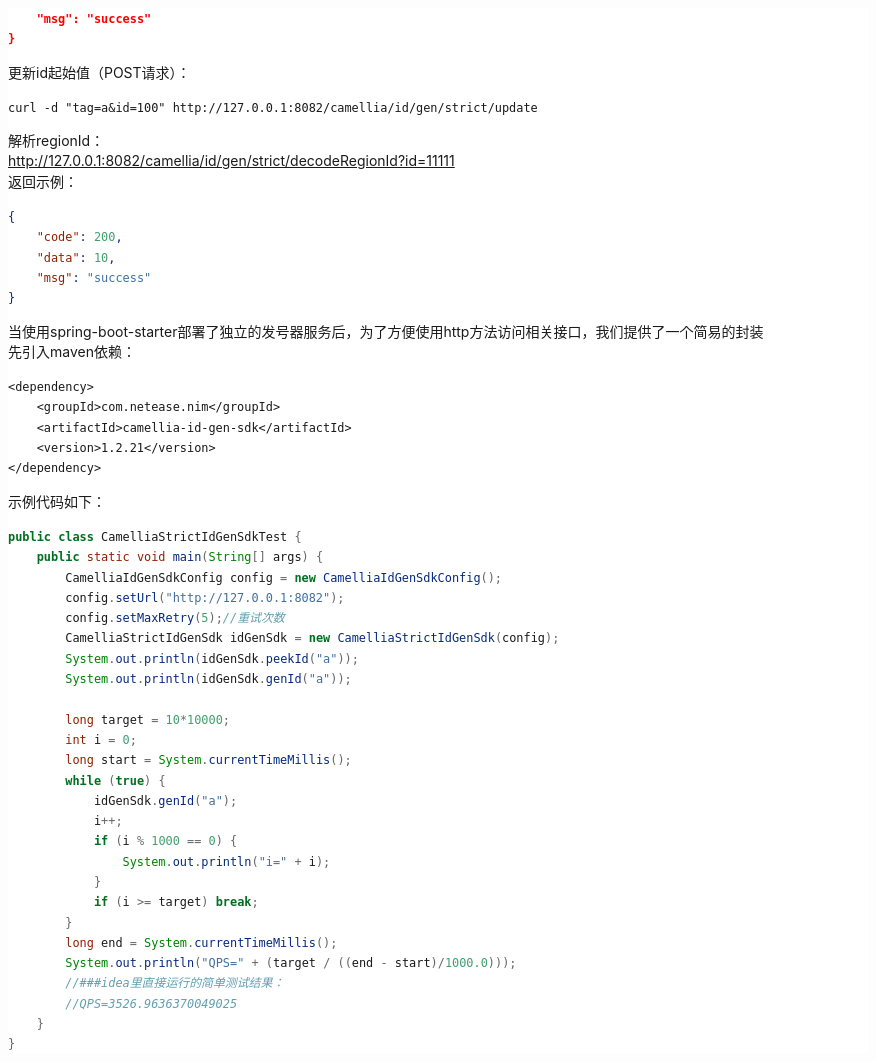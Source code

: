 ```json
    "msg": "success"
}
```
更新id起始值（POST请求）：  
```
curl -d "tag=a&id=100" http://127.0.0.1:8082/camellia/id/gen/strict/update
```

解析regionId：  
http://127.0.0.1:8082/camellia/id/gen/strict/decodeRegionId?id=11111  
返回示例：
```json
{
    "code": 200,
    "data": 10,
    "msg": "success"
}
```

当使用spring-boot-starter部署了独立的发号器服务后，为了方便使用http方法访问相关接口，我们提供了一个简易的封装    
先引入maven依赖：  
```
<dependency>
    <groupId>com.netease.nim</groupId>
    <artifactId>camellia-id-gen-sdk</artifactId>
    <version>1.2.21</version>
</dependency>
```
示例代码如下：  
```java
public class CamelliaStrictIdGenSdkTest {
    public static void main(String[] args) {
        CamelliaIdGenSdkConfig config = new CamelliaIdGenSdkConfig();
        config.setUrl("http://127.0.0.1:8082");
        config.setMaxRetry(5);//重试次数
        CamelliaStrictIdGenSdk idGenSdk = new CamelliaStrictIdGenSdk(config);
        System.out.println(idGenSdk.peekId("a"));
        System.out.println(idGenSdk.genId("a"));

        long target = 10*10000;
        int i = 0;
        long start = System.currentTimeMillis();
        while (true) {
            idGenSdk.genId("a");
            i++;
            if (i % 1000 == 0) {
                System.out.println("i=" + i);
            }
            if (i >= target) break;
        }
        long end = System.currentTimeMillis();
        System.out.println("QPS=" + (target / ((end - start)/1000.0)));
        //###idea里直接运行的简单测试结果：
        //QPS=3526.9636370049025
    }
}
```
